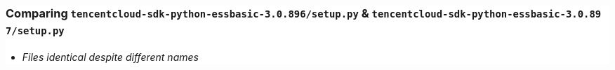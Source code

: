 
### Comparing `tencentcloud-sdk-python-essbasic-3.0.896/setup.py` & `tencentcloud-sdk-python-essbasic-3.0.897/setup.py`

 * *Files identical despite different names*

